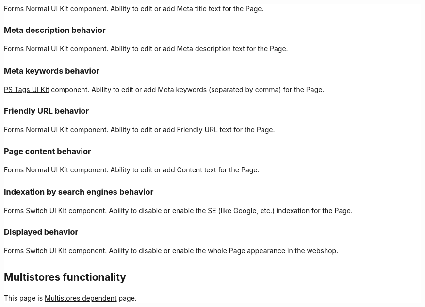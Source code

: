 [Forms Normal UI Kit](https://build.prestashop-project.org/prestashop-ui-kit/?path=/story/forms--normal) component. Ability to edit or add Meta title text for the Page.

### Meta description behavior

[Forms Normal UI Kit](https://build.prestashop-project.org/prestashop-ui-kit/?path=/story/forms--normal) component. Ability to edit or add Meta description text for the Page.

### Meta keywords behavior

[PS Tags UI Kit](https://build.prestashop-project.org/prestashop-ui-kit/?path=/story/ps-tags--ps-tags) component. Ability to edit or add Meta keywords (separated by comma) for the Page.

### Friendly URL behavior

[Forms Normal UI Kit](https://build.prestashop-project.org/prestashop-ui-kit/?path=/story/forms--normal) component. Ability to edit or add Friendly URL text for the Page.

### Page content behavior

[Forms Normal UI Kit](https://build.prestashop-project.org/prestashop-ui-kit/?path=/story/forms--normal) component. Ability to edit or add Content text for the Page.

### Indexation by search engines behavior

[Forms Switch UI Kit](https://build.prestashop-project.org/prestashop-ui-kit/?path=/story/forms--switch-story) component. Ability to disable or enable the SE (like Google, etc.) indexation for the Page.

### Displayed behavior

[Forms Switch UI Kit](https://build.prestashop-project.org/prestashop-ui-kit/?path=/story/forms--switch-story) component. Ability to disable or enable the whole Page appearance in the webshop.

## Multistores functionality

This page is [Multistores dependent](../../../../common-components/multistores-dependent.md) page.



